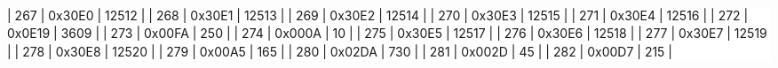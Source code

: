 |     267 | 0x30E0      |       12512 |
|     268 | 0x30E1      |       12513 |
|     269 | 0x30E2      |       12514 |
|     270 | 0x30E3      |       12515 |
|     271 | 0x30E4      |       12516 |
|     272 | 0x0E19      |        3609 |
|     273 | 0x00FA      |         250 |
|     274 | 0x000A      |          10 |
|     275 | 0x30E5      |       12517 |
|     276 | 0x30E6      |       12518 |
|     277 | 0x30E7      |       12519 |
|     278 | 0x30E8      |       12520 |
|     279 | 0x00A5      |         165 |
|     280 | 0x02DA      |         730 |
|     281 | 0x002D      |          45 |
|     282 | 0x00D7      |         215 |
